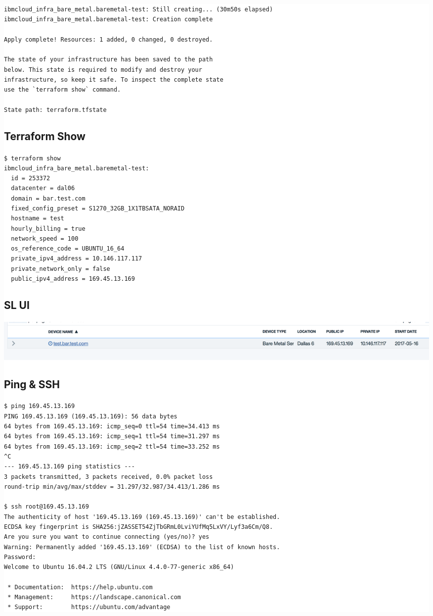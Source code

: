 ```
ibmcloud_infra_bare_metal.baremetal-test: Still creating... (30m50s elapsed)
ibmcloud_infra_bare_metal.baremetal-test: Creation complete

Apply complete! Resources: 1 added, 0 changed, 0 destroyed.

The state of your infrastructure has been saved to the path
below. This state is required to modify and destroy your
infrastructure, so keep it safe. To inspect the complete state
use the `terraform show` command.

State path: terraform.tfstate
```

## Terraform Show
```
$ terraform show
ibmcloud_infra_bare_metal.baremetal-test:
  id = 253372
  datacenter = dal06
  domain = bar.test.com
  fixed_config_preset = S1270_32GB_1X1TBSATA_NORAID
  hostname = test
  hourly_billing = true
  network_speed = 100
  os_reference_code = UBUNTU_16_64
  private_ipv4_address = 10.146.117.117
  private_network_only = false
  public_ipv4_address = 169.45.13.169
```

## SL UI
![sl-ui](./sl-ui.png)

## Ping & SSH
```
$ ping 169.45.13.169
PING 169.45.13.169 (169.45.13.169): 56 data bytes
64 bytes from 169.45.13.169: icmp_seq=0 ttl=54 time=34.413 ms
64 bytes from 169.45.13.169: icmp_seq=1 ttl=54 time=31.297 ms
64 bytes from 169.45.13.169: icmp_seq=2 ttl=54 time=33.252 ms
^C
--- 169.45.13.169 ping statistics ---
3 packets transmitted, 3 packets received, 0.0% packet loss
round-trip min/avg/max/stddev = 31.297/32.987/34.413/1.286 ms

$ ssh root@169.45.13.169
The authenticity of host '169.45.13.169 (169.45.13.169)' can't be established.
ECDSA key fingerprint is SHA256:jZASSET54ZjTbGRmL0LviYUfMq5LxVY/Lyf3a6Cm/Q8.
Are you sure you want to continue connecting (yes/no)? yes
Warning: Permanently added '169.45.13.169' (ECDSA) to the list of known hosts.
Password:
Welcome to Ubuntu 16.04.2 LTS (GNU/Linux 4.4.0-77-generic x86_64)

 * Documentation:  https://help.ubuntu.com
 * Management:     https://landscape.canonical.com
 * Support:        https://ubuntu.com/advantage

```